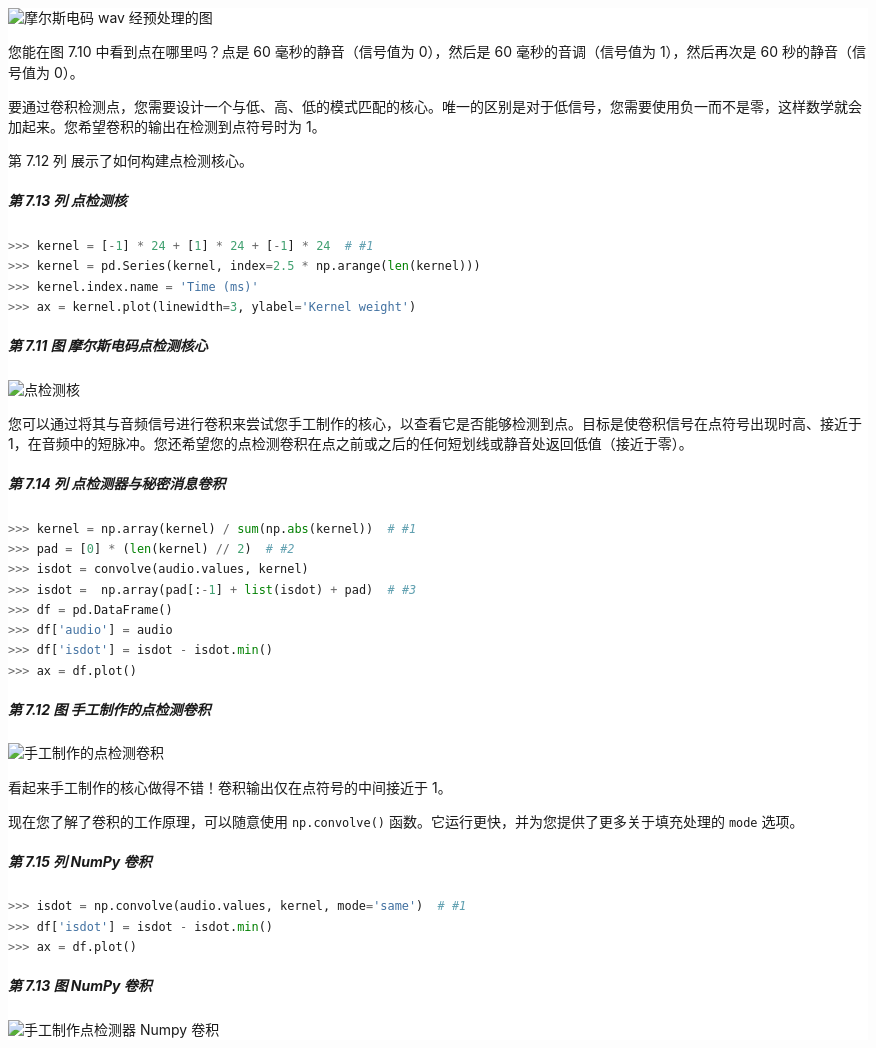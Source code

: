 ![摩尔斯电码 wav 经预处理的图](img/morse-code-wav-plot-preprocessed.png)

您能在图 7.10 中看到点在哪里吗？点是 60 毫秒的静音（信号值为 0），然后是 60 毫秒的音调（信号值为 1），然后再次是 60 秒的静音（信号值为 0）。

要通过卷积检测点，您需要设计一个与低、高、低的模式匹配的核心。唯一的区别是对于低信号，您需要使用负一而不是零，这样数学就会加起来。您希望卷积的输出在检测到点符号时为 1。

第 7.12 列 展示了如何构建点检测核心。

##### 第 7.13 列 点检测核

```py
>>> kernel = [-1] * 24 + [1] * 24 + [-1] * 24  # #1
>>> kernel = pd.Series(kernel, index=2.5 * np.arange(len(kernel)))
>>> kernel.index.name = 'Time (ms)'
>>> ax = kernel.plot(linewidth=3, ylabel='Kernel weight')
```

##### 第 7.11 图 摩尔斯电码点检测核心

![点检测核](img/dot-detecting-kernel.png)

您可以通过将其与音频信号进行卷积来尝试您手工制作的核心，以查看它是否能够检测到点。目标是使卷积信号在点符号出现时高、接近于 1，在音频中的短脉冲。您还希望您的点检测卷积在点之前或之后的任何短划线或静音处返回低值（接近于零）。

##### 第 7.14 列 点检测器与秘密消息卷积

```py
>>> kernel = np.array(kernel) / sum(np.abs(kernel))  # #1
>>> pad = [0] * (len(kernel) // 2)  # #2
>>> isdot = convolve(audio.values, kernel)
>>> isdot =  np.array(pad[:-1] + list(isdot) + pad)  # #3
>>> df = pd.DataFrame()
>>> df['audio'] = audio
>>> df['isdot'] = isdot - isdot.min()
>>> ax = df.plot()
```

##### 第 7.12 图 手工制作的点检测卷积

![手工制作的点检测卷积](img/hand-crafted-dot-detector-convolution.png)

看起来手工制作的核心做得不错！卷积输出仅在点符号的中间接近于 1。

现在您了解了卷积的工作原理，可以随意使用 `np.convolve()` 函数。它运行更快，并为您提供了更多关于填充处理的 `mode` 选项。

##### 第 7.15 列 NumPy 卷积

```py
>>> isdot = np.convolve(audio.values, kernel, mode='same')  # #1
>>> df['isdot'] = isdot - isdot.min()
>>> ax = df.plot()
```

##### 第 7.13 图 NumPy 卷积

![手工制作点检测器 Numpy 卷积](img/hand-crafted-dot-detector-numpy-convolution.png)
